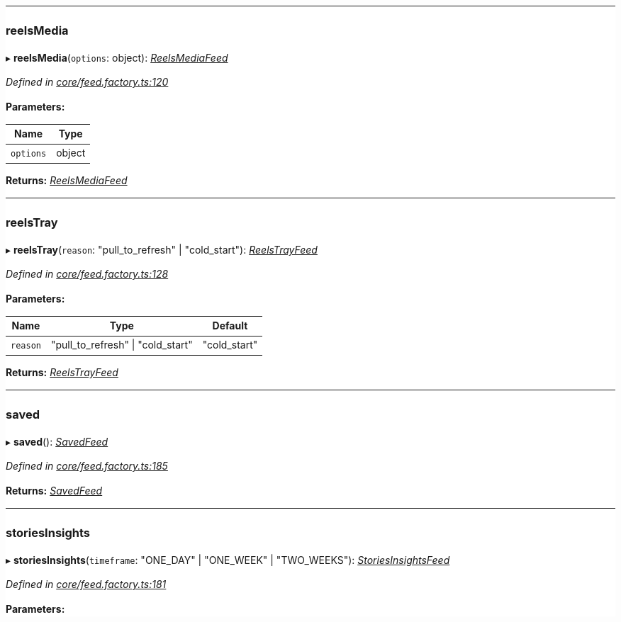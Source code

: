 ___

###  reelsMedia

▸ **reelsMedia**(`options`: object): *[ReelsMediaFeed](_feeds_reels_media_feed_.reelsmediafeed.md)*

*Defined in [core/feed.factory.ts:120](https://github.com/cuonglnhust/instagram-private-api-tcom/blob/master/src/core/feed.factory.ts#L120)*

**Parameters:**

Name | Type |
------ | ------ |
`options` | object |

**Returns:** *[ReelsMediaFeed](_feeds_reels_media_feed_.reelsmediafeed.md)*

___

###  reelsTray

▸ **reelsTray**(`reason`: "pull_to_refresh" | "cold_start"): *[ReelsTrayFeed](_feeds_reels_tray_feed_.reelstrayfeed.md)*

*Defined in [core/feed.factory.ts:128](https://github.com/cuonglnhust/instagram-private-api-tcom/blob/master/src/core/feed.factory.ts#L128)*

**Parameters:**

Name | Type | Default |
------ | ------ | ------ |
`reason` | "pull_to_refresh" \| "cold_start" | "cold_start" |

**Returns:** *[ReelsTrayFeed](_feeds_reels_tray_feed_.reelstrayfeed.md)*

___

###  saved

▸ **saved**(): *[SavedFeed](_feeds_saved_feed_.savedfeed.md)*

*Defined in [core/feed.factory.ts:185](https://github.com/cuonglnhust/instagram-private-api-tcom/blob/master/src/core/feed.factory.ts#L185)*

**Returns:** *[SavedFeed](_feeds_saved_feed_.savedfeed.md)*

___

###  storiesInsights

▸ **storiesInsights**(`timeframe`: "ONE_DAY" | "ONE_WEEK" | "TWO_WEEKS"): *[StoriesInsightsFeed](_feeds_stories_insights_feed_.storiesinsightsfeed.md)*

*Defined in [core/feed.factory.ts:181](https://github.com/cuonglnhust/instagram-private-api-tcom/blob/master/src/core/feed.factory.ts#L181)*

**Parameters:**
